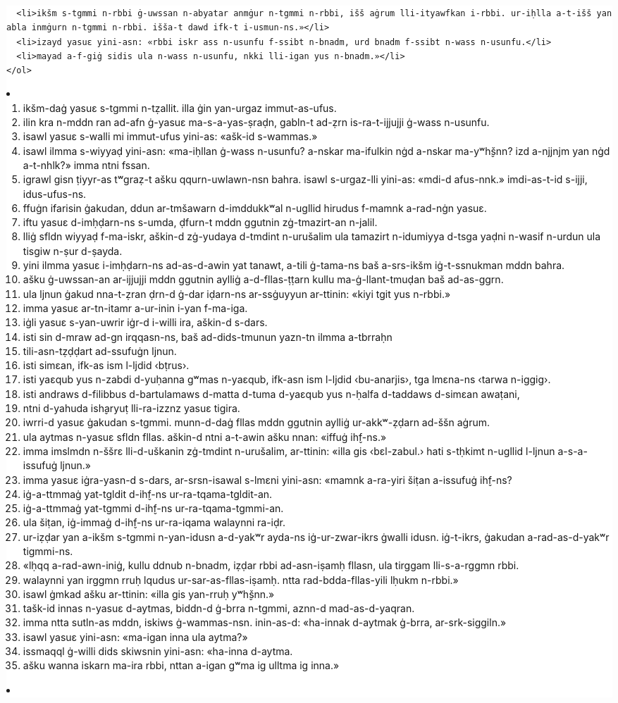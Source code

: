       <li>ikšm s-tgmmi n-rbbi ġ-uwssan n-abyatar anmġur n-tgmmi n-rbbi, išš aġrum lli-ityawfkan i-rbbi. ur-iḥlla a-t-išš yan abla inmġurn n-tgmmi n-rbbi. išša-t dawd ifk-t i-usmun-ns.»</li>
      <li>izayd yasuɛ yini-asn: «rbbi iskr ass n-usunfu f-ssibt n-bnadm, urd bnadm f-ssibt n-wass n-usunfu.</li>
      <li>mayad a-f-giġ sidis ula n-wass n-usunfu, nkki lli-igan yus n-bnadm.»</li>
    </ol>
  </li>
  <li>
    <ol>
      <li>ikšm-daġ yasuɛ s-tgmmi n-tẓallit. illa ġin yan-urgaz immut-as-ufus.</li>
      <li>ilin kra n-mddn ran ad-afn ġ-yasuɛ ma-s-a-yas-ṣraḍn, gabln-t ad-ẓrn is-ra-t-ijjujji ġ-wass n-usunfu.</li>
      <li>isawl yasuɛ s-walli mi immut-ufus yini-as: «ašk-id s-wammas.»</li>
      <li>isawl ilmma s-wiyyaḍ yini-asn: «ma-iḥllan ġ-wass n-usunfu? a-nskar ma-ifulkin nġd a-nskar ma-yʷh̬šnn? izd a-njjnjm yan nġd a-t-nhlk?» imma ntni fssan.</li>
      <li>igrawl gisn ṭiyyr-as tʷgraẓ-t ašku qqurn-uwlawn-nsn bahra. isawl s-urgaz-lli yini-as: «mdi-d afus-nnk.» imdi-as-t-id s-ijji, idus-ufus-ns.</li>
      <li>ffuġn ifarisin ġakudan, ddun ar-tmšawarn d-imddukkʷal n-ugllid hirudus f-mamnk a-rad-nġn yasuɛ.</li>
      <li>iftu yasuɛ d-imḥḍarn-ns s-umda, ḍfurn-t mddn ggutnin zġ-tmazirt-an n-jalil.</li>
      <li>lliġ sfldn wiyyaḍ f-ma-iskr, aškin-d zġ-yudaya d-tmdint n-urušalim ula tamazirt n-idumiyya d-tsga yaḍni n-wasif n-urdun ula tisgiw n-ṣur d-ṣayda.</li>
      <li>yini ilmma yasuɛ i-imḥḍarn-ns ad-as-d-awin yat tanawt, a-tili ġ-tama-ns baš a-srs-ikšm iġ-t-ssnukman mddn bahra.</li>
      <li>ašku ġ-uwssan-an ar-ijjujji mddn ggutnin aylliġ a-d-fllas-ṭṭarn kullu ma-ġ-llant-tmuḍan baš ad-as-ggrn.</li>
      <li>ula ljnun ġakud nna-t-ẓran ḍrn-d ġ-dar iḍarn-ns ar-ssġuyyun ar-ttinin: «kiyi tgit yus n-rbbi.»</li>
      <li>imma yasuɛ ar-tn-itamr a-ur-inin i-yan f-ma-iga.</li>
      <li>iġli yasuɛ s-yan-uwrir iġr-d i-willi ira, aškin-d s-dars.</li>
      <li>isti sin d-mraw ad-gn irqqasn-ns, baš ad-dids-tmunun yazn-tn ilmma a-tbrraḥn</li>
      <li>tili-asn-tẓḍḍart ad-ssufuġn ljnun.</li>
      <li>isti simɛan, ifk-as ism l-ljdid ‹bṭrus›.</li>
      <li>isti yaɛqub yus n-zabdi d-yuḥanna gʷmas n-yaɛqub, ifk-asn ism l-ljdid ‹bu-anarjis›, tga lmɛna-ns ‹tarwa n-iggig›.</li>
      <li>isti andraws d-filibbus d-bartulamaws d-matta d-tuma d-yaɛqub yus n-ḥalfa d-taddaws d-simɛan awaṭani,</li>
      <li>ntni d-yahuda ish̬aryuṭ lli-ra-izznz yasuɛ tigira.</li>
      <li>iwrri-d yasuɛ ġakudan s-tgmmi. munn-d-daġ fllas mddn ggutnin aylliġ ur-akkʷ-ẓḍarn ad-ššn aġrum.</li>
      <li>ula aytmas n-yasuɛ sfldn fllas. aškin-d ntni a-t-awin ašku nnan: «iffuġ ih̬f-ns.»</li>
      <li>imma imslmdn n-ššrɛ lli-d-uškanin zġ-tmdint n-urušalim, ar-ttinin: «illa gis ‹bɛl-zabul.› hati s-tḥkimt n-ugllid l-ljnun a-s-a-issufuġ ljnun.»</li>
      <li>imma yasuɛ iġra-yasn-d s-dars, ar-srsn-isawal s-lmɛni yini-asn: «mamnk a-ra-yiri šiṭan a-issufuġ ih̬f-ns?</li>
      <li>iġ-a-ttmmaġ yat-tgldit d-ih̬f-ns ur-ra-tqama-tgldit-an.</li>
      <li>iġ-a-ttmmaġ yat-tgmmi d-ih̬f-ns ur-ra-tqama-tgmmi-an.</li>
      <li>ula šiṭan, iġ-immaġ d-ih̬f-ns ur-ra-iqama walaynni ra-iḍr.</li>
      <li>ur-iẓḍar yan a-ikšm s-tgmmi n-yan-idusn a-d-yakʷr ayda-ns iġ-ur-zwar-ikrs ġwalli idusn. iġ-t-ikrs, ġakudan a-rad-as-d-yakʷr tigmmi-ns.</li>
      <li>«lḥqq a-rad-awn-iniġ, kullu ddnub n-bnadm, iẓḍar rbbi ad-asn-iṣamḥ fllasn, ula tirggam lli-s-a-rggmn rbbi.</li>
      <li>walaynni yan irggmn rruḥ lqudus ur-sar-as-fllas-iṣamḥ. ntta rad-bdda-fllas-yili lḥukm n-rbbi.»</li>
      <li>isawl ġmkad ašku ar-ttinin: «illa gis yan-rruḥ yʷh̬šnn.»</li>
      <li>tašk-id innas n-yasuɛ d-aytmas, biddn-d ġ-brra n-tgmmi, aznn-d mad-as-d-yaqran.</li>
      <li>imma ntta sutln-as mddn, iskiws ġ-wammas-nsn. inin-as-d: «ha-innak d-aytmak ġ-brra, ar-srk-siggiln.»</li>
      <li>isawl yasuɛ yini-asn: «ma-igan inna ula aytma?»</li>
      <li>issmaqql ġ-willi dids skiwsnin yini-asn: «ha-inna d-aytma.</li>
      <li>ašku wanna iskarn ma-ira rbbi, nttan a-igan gʷma ig ulltma ig inna.»</li>
    </ol>
  </li>
  <li>